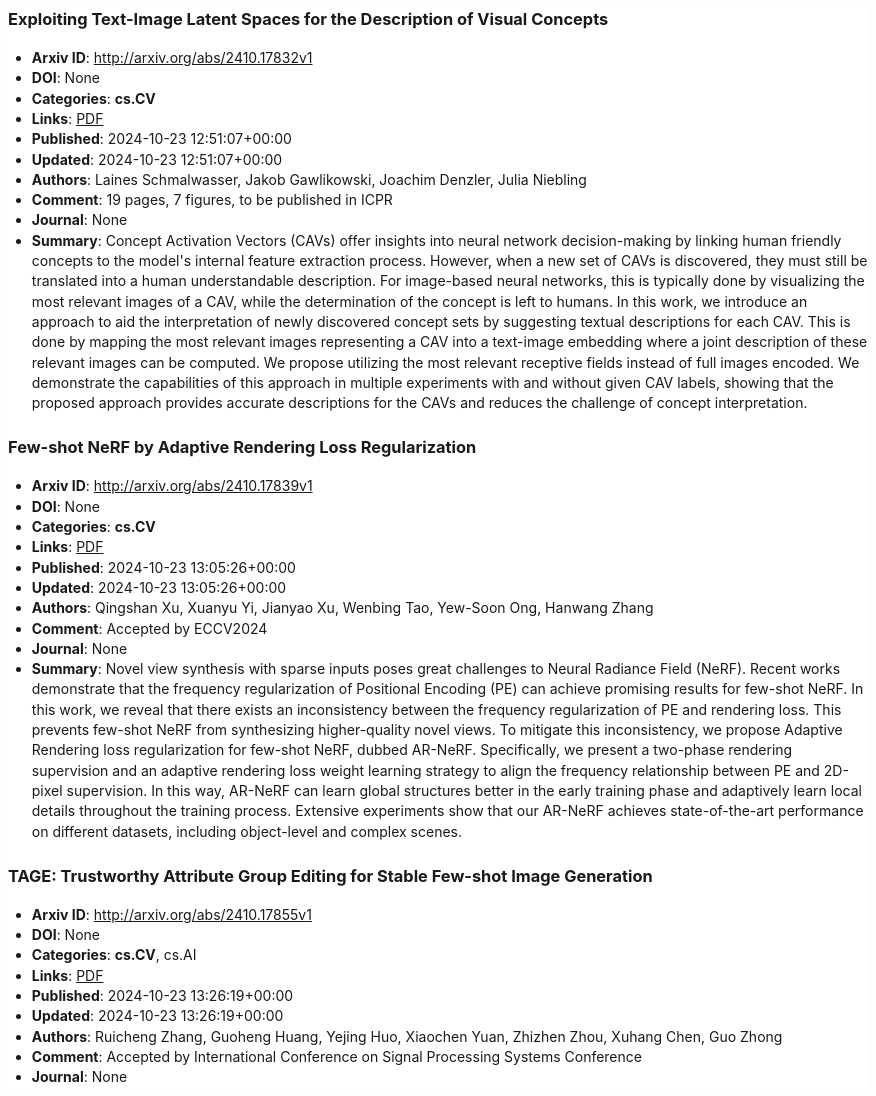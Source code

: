 

### Exploiting Text-Image Latent Spaces for the Description of Visual Concepts
- **Arxiv ID**: http://arxiv.org/abs/2410.17832v1
- **DOI**: None
- **Categories**: **cs.CV**
- **Links**: [PDF](http://arxiv.org/pdf/2410.17832v1)
- **Published**: 2024-10-23 12:51:07+00:00
- **Updated**: 2024-10-23 12:51:07+00:00
- **Authors**: Laines Schmalwasser, Jakob Gawlikowski, Joachim Denzler, Julia Niebling
- **Comment**: 19 pages, 7 figures, to be published in ICPR
- **Journal**: None
- **Summary**: Concept Activation Vectors (CAVs) offer insights into neural network decision-making by linking human friendly concepts to the model's internal feature extraction process. However, when a new set of CAVs is discovered, they must still be translated into a human understandable description. For image-based neural networks, this is typically done by visualizing the most relevant images of a CAV, while the determination of the concept is left to humans. In this work, we introduce an approach to aid the interpretation of newly discovered concept sets by suggesting textual descriptions for each CAV. This is done by mapping the most relevant images representing a CAV into a text-image embedding where a joint description of these relevant images can be computed. We propose utilizing the most relevant receptive fields instead of full images encoded. We demonstrate the capabilities of this approach in multiple experiments with and without given CAV labels, showing that the proposed approach provides accurate descriptions for the CAVs and reduces the challenge of concept interpretation.



### Few-shot NeRF by Adaptive Rendering Loss Regularization
- **Arxiv ID**: http://arxiv.org/abs/2410.17839v1
- **DOI**: None
- **Categories**: **cs.CV**
- **Links**: [PDF](http://arxiv.org/pdf/2410.17839v1)
- **Published**: 2024-10-23 13:05:26+00:00
- **Updated**: 2024-10-23 13:05:26+00:00
- **Authors**: Qingshan Xu, Xuanyu Yi, Jianyao Xu, Wenbing Tao, Yew-Soon Ong, Hanwang Zhang
- **Comment**: Accepted by ECCV2024
- **Journal**: None
- **Summary**: Novel view synthesis with sparse inputs poses great challenges to Neural Radiance Field (NeRF). Recent works demonstrate that the frequency regularization of Positional Encoding (PE) can achieve promising results for few-shot NeRF. In this work, we reveal that there exists an inconsistency between the frequency regularization of PE and rendering loss. This prevents few-shot NeRF from synthesizing higher-quality novel views. To mitigate this inconsistency, we propose Adaptive Rendering loss regularization for few-shot NeRF, dubbed AR-NeRF. Specifically, we present a two-phase rendering supervision and an adaptive rendering loss weight learning strategy to align the frequency relationship between PE and 2D-pixel supervision. In this way, AR-NeRF can learn global structures better in the early training phase and adaptively learn local details throughout the training process. Extensive experiments show that our AR-NeRF achieves state-of-the-art performance on different datasets, including object-level and complex scenes.



### TAGE: Trustworthy Attribute Group Editing for Stable Few-shot Image Generation
- **Arxiv ID**: http://arxiv.org/abs/2410.17855v1
- **DOI**: None
- **Categories**: **cs.CV**, cs.AI
- **Links**: [PDF](http://arxiv.org/pdf/2410.17855v1)
- **Published**: 2024-10-23 13:26:19+00:00
- **Updated**: 2024-10-23 13:26:19+00:00
- **Authors**: Ruicheng Zhang, Guoheng Huang, Yejing Huo, Xiaochen Yuan, Zhizhen Zhou, Xuhang Chen, Guo Zhong
- **Comment**: Accepted by International Conference on Signal Processing Systems
  Conference
- **Journal**: None